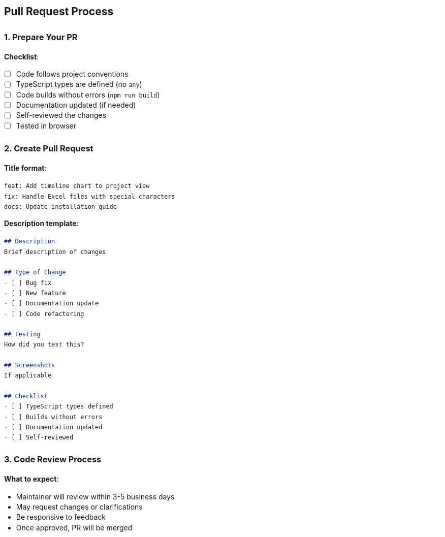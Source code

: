 
## Pull Request Process

### 1. Prepare Your PR

**Checklist**:
- [ ] Code follows project conventions
- [ ] TypeScript types are defined (no `any`)
- [ ] Code builds without errors (`npm run build`)
- [ ] Documentation updated (if needed)
- [ ] Self-reviewed the changes
- [ ] Tested in browser

### 2. Create Pull Request

**Title format**:
```
feat: Add timeline chart to project view
fix: Handle Excel files with special characters
docs: Update installation guide
```

**Description template**:
```markdown
## Description
Brief description of changes

## Type of Change
- [ ] Bug fix
- [ ] New feature
- [ ] Documentation update
- [ ] Code refactoring

## Testing
How did you test this?

## Screenshots
If applicable

## Checklist
- [ ] TypeScript types defined
- [ ] Builds without errors
- [ ] Documentation updated
- [ ] Self-reviewed
```

### 3. Code Review Process

**What to expect**:
- Maintainer will review within 3-5 business days
- May request changes or clarifications
- Be responsive to feedback
- Once approved, PR will be merged
